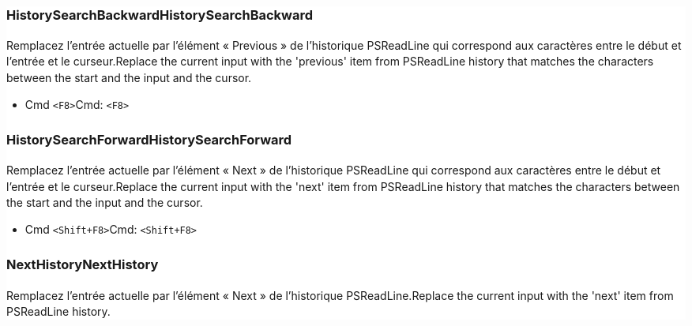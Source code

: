 ### <a name="historysearchbackward"></a><span data-ttu-id="fe032-548">HistorySearchBackward</span><span class="sxs-lookup"><span data-stu-id="fe032-548">HistorySearchBackward</span></span>

<span data-ttu-id="fe032-549">Remplacez l’entrée actuelle par l’élément « Previous » de l’historique PSReadLine qui correspond aux caractères entre le début et l’entrée et le curseur.</span><span class="sxs-lookup"><span data-stu-id="fe032-549">Replace the current input with the 'previous' item from PSReadLine history that matches the characters between the start and the input and the cursor.</span></span>

- <span data-ttu-id="fe032-550">Cmd `<F8>`</span><span class="sxs-lookup"><span data-stu-id="fe032-550">Cmd: `<F8>`</span></span>

### <a name="historysearchforward"></a><span data-ttu-id="fe032-551">HistorySearchForward</span><span class="sxs-lookup"><span data-stu-id="fe032-551">HistorySearchForward</span></span>

<span data-ttu-id="fe032-552">Remplacez l’entrée actuelle par l’élément « Next » de l’historique PSReadLine qui correspond aux caractères entre le début et l’entrée et le curseur.</span><span class="sxs-lookup"><span data-stu-id="fe032-552">Replace the current input with the 'next' item from PSReadLine history that matches the characters between the start and the input and the cursor.</span></span>

- <span data-ttu-id="fe032-553">Cmd `<Shift+F8>`</span><span class="sxs-lookup"><span data-stu-id="fe032-553">Cmd: `<Shift+F8>`</span></span>

### <a name="nexthistory"></a><span data-ttu-id="fe032-554">NextHistory</span><span class="sxs-lookup"><span data-stu-id="fe032-554">NextHistory</span></span>

<span data-ttu-id="fe032-555">Remplacez l’entrée actuelle par l’élément « Next » de l’historique PSReadLine.</span><span class="sxs-lookup"><span data-stu-id="fe032-555">Replace the current input with the 'next' item from PSReadLine history.</span></span>

